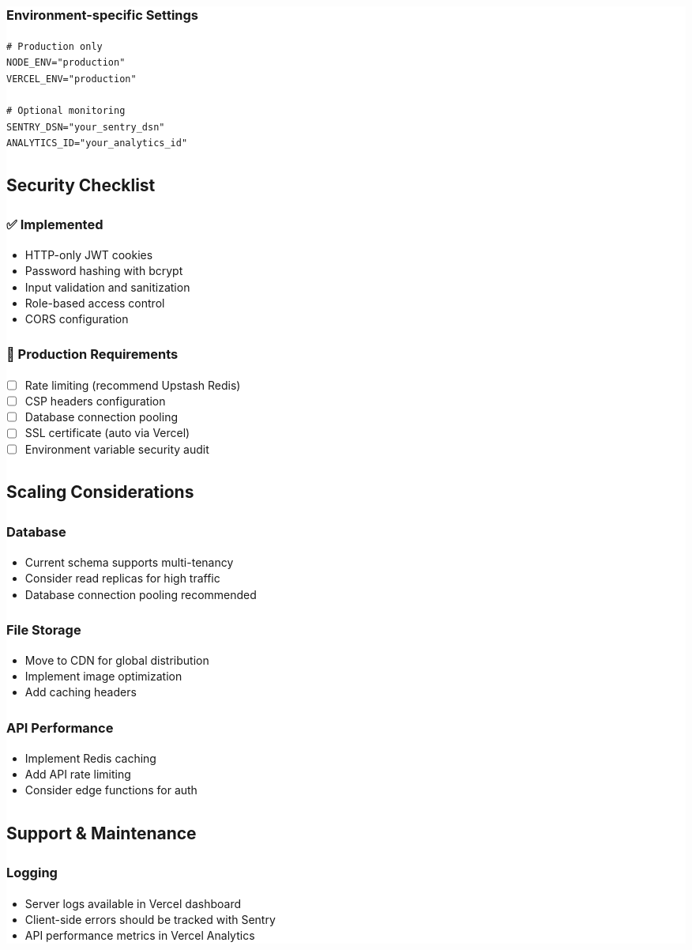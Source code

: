 ### Environment-specific Settings
```env
# Production only
NODE_ENV="production"
VERCEL_ENV="production"

# Optional monitoring
SENTRY_DSN="your_sentry_dsn"
ANALYTICS_ID="your_analytics_id"
```

## Security Checklist

### ✅ Implemented
- HTTP-only JWT cookies
- Password hashing with bcrypt
- Input validation and sanitization
- Role-based access control
- CORS configuration

### 🔧 Production Requirements
- [ ] Rate limiting (recommend Upstash Redis)
- [ ] CSP headers configuration
- [ ] Database connection pooling
- [ ] SSL certificate (auto via Vercel)
- [ ] Environment variable security audit

## Scaling Considerations

### Database
- Current schema supports multi-tenancy
- Consider read replicas for high traffic
- Database connection pooling recommended

### File Storage
- Move to CDN for global distribution
- Implement image optimization
- Add caching headers

### API Performance
- Implement Redis caching
- Add API rate limiting
- Consider edge functions for auth

## Support & Maintenance

### Logging
- Server logs available in Vercel dashboard
- Client-side errors should be tracked with Sentry
- API performance metrics in Vercel Analytics
